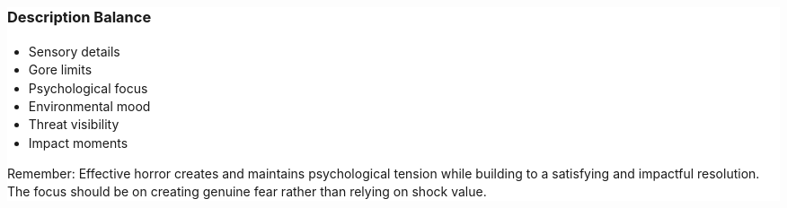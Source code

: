 ### Description Balance
- Sensory details
- Gore limits
- Psychological focus
- Environmental mood
- Threat visibility
- Impact moments

Remember: Effective horror creates and maintains psychological tension while building to a satisfying and impactful resolution. The focus should be on creating genuine fear rather than relying on shock value.